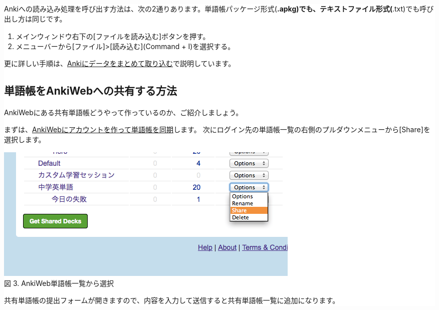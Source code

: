 <p>Ankiへの読み込み処理を呼び出す方法は、次の2通りあります。単語帳パッケージ形式(<strong>.apkg)でも、テキストファイル形式(</strong>.txt)でも呼び出し方は同じです。</p>
<ol>
<li>
メインウィンドウ右下の[ファイルを読み込む]ボタンを押す。
</li>
<li>
メニューバーから[ファイル]&gt;[読み込む](Command + I)を選択する。
</li>
</ol>
<p>更に詳しい手順は、<a href="/how-to-import/">Ankiにデータをまとめて取り込む</a>で説明しています。</p>
</section>
<section id="単語帳をankiwebへの共有する方法">
  <div class="page-header">
    <h1>単語帳をAnkiWebへの共有する方法</h1>
  </div>
<p></p>
<p>AnkiWebにある共有単語帳どうやって作っているのか、ご紹介しましょう。</p>
<p>まずは、<a href="/how-to-sync-with-ankiweb/">AnkiWebにアカウントを作って単語帳を同期</a>します。
次にログイン先の単語帳一覧の右側のプルダウンメニューから[Share]を選択します。</p>
<div class="imageblock">
<div class="content">
<img src="/images/how2anki_8_3.png" alt="AnkiWeb単語帳一覧から選択">
</div>
<div class="title">図 3. AnkiWeb単語帳一覧から選択</div>
</div>
<p>共有単語帳の提出フォームが開きますので、内容を入力して送信すると共有単語帳一覧に追加になります。</p>
<div class="imageblock">
<div class="content">